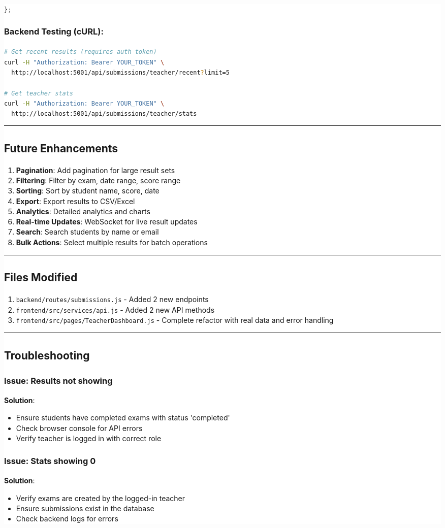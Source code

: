 ```javascript
};
```

### Backend Testing (cURL):

```bash
# Get recent results (requires auth token)
curl -H "Authorization: Bearer YOUR_TOKEN" \
  http://localhost:5001/api/submissions/teacher/recent?limit=5

# Get teacher stats
curl -H "Authorization: Bearer YOUR_TOKEN" \
  http://localhost:5001/api/submissions/teacher/stats
```

---

## Future Enhancements

1. **Pagination**: Add pagination for large result sets
2. **Filtering**: Filter by exam, date range, score range
3. **Sorting**: Sort by student name, score, date
4. **Export**: Export results to CSV/Excel
5. **Analytics**: Detailed analytics and charts
6. **Real-time Updates**: WebSocket for live result updates
7. **Search**: Search students by name or email
8. **Bulk Actions**: Select multiple results for batch operations

---

## Files Modified

1. `backend/routes/submissions.js` - Added 2 new endpoints
2. `frontend/src/services/api.js` - Added 2 new API methods
3. `frontend/src/pages/TeacherDashboard.js` - Complete refactor with real data and error handling

---

## Troubleshooting

### Issue: Results not showing
**Solution**: 
- Ensure students have completed exams with status 'completed'
- Check browser console for API errors
- Verify teacher is logged in with correct role

### Issue: Stats showing 0
**Solution**:
- Verify exams are created by the logged-in teacher
- Ensure submissions exist in the database
- Check backend logs for errors
